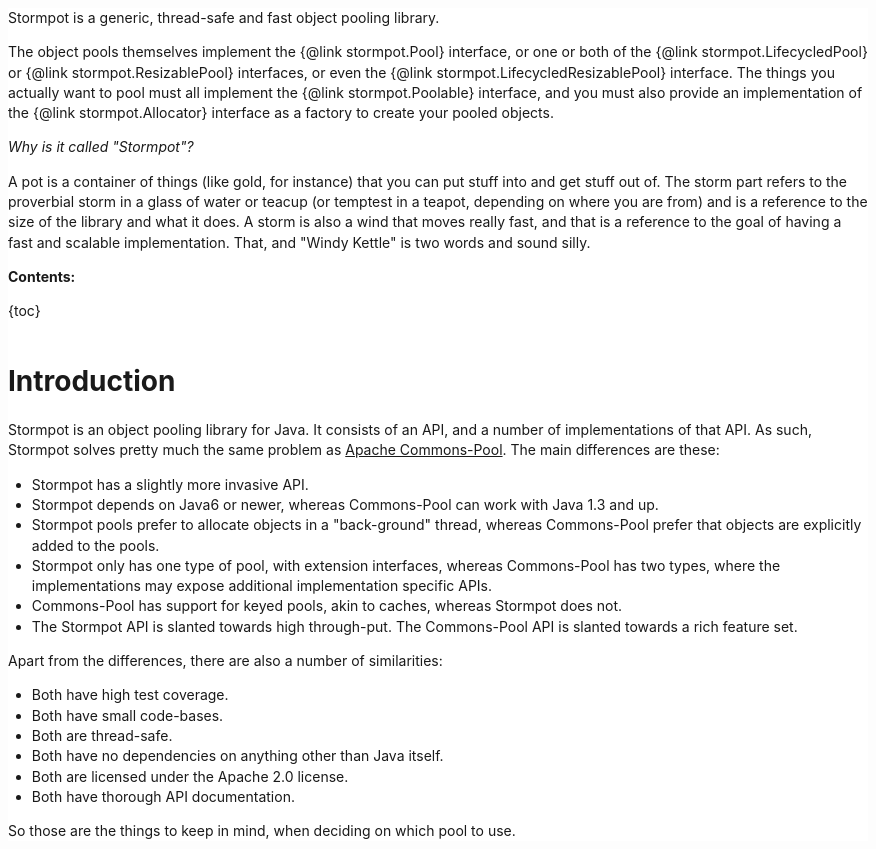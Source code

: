 Stormpot is a generic, thread-safe and fast object pooling library.

The object pools themselves implement the {@link stormpot.Pool} interface,
or one or both of the {@link stormpot.LifecycledPool} or
{@link stormpot.ResizablePool} interfaces, or even the
{@link stormpot.LifecycledResizablePool} interface. The things you actually
want to pool must all implement the {@link stormpot.Poolable} interface, and
you must also provide an implementation of the {@link stormpot.Allocator}
interface as a factory to create your pooled objects.

*Why is it called "Stormpot"?*

A pot is a container of things (like gold, for instance) that you can put stuff
into and get stuff out of. The storm part refers to the proverbial storm in a
glass of water or teacup (or temptest in a teapot, depending on where you are
from) and is a reference to the size of the library and what it does. A storm
is also a wind that moves really fast, and that is a reference to the goal of
having a fast and scalable implementation. That, and "Windy Kettle" is two
words and sound silly.

**Contents:**

{toc}

Introduction
============

Stormpot is an object pooling library for Java. It consists of an API, and
a number of implementations of that API. As such, Stormpot solves pretty
much the same problem as [Apache Commons-Pool][1]. The main differences are
these:

* Stormpot has a slightly more invasive API.
* Stormpot depends on Java6 or newer, whereas Commons-Pool can work with
  Java 1.3 and up.
* Stormpot pools prefer to allocate objects in a "back-ground" thread,
  whereas Commons-Pool prefer that objects are explicitly added to the
  pools.
* Stormpot only has one type of pool, with extension interfaces, whereas
  Commons-Pool has two types, where the implementations may expose additional
  implementation specific APIs.
* Commons-Pool has support for keyed pools, akin to caches, whereas
  Stormpot does not.
* The Stormpot API is slanted towards high through-put. The Commons-Pool
  API is slanted towards a rich feature set.

Apart from the differences, there are also a number of similarities:

* Both have high test coverage.
* Both have small code-bases.
* Both are thread-safe.
* Both have no dependencies on anything other than Java itself.
* Both are licensed under the Apache 2.0 license.
* Both have thorough API documentation.

So those are the things to keep in mind, when deciding on which pool to use.


[1]: http://commons.apache.org/pool/